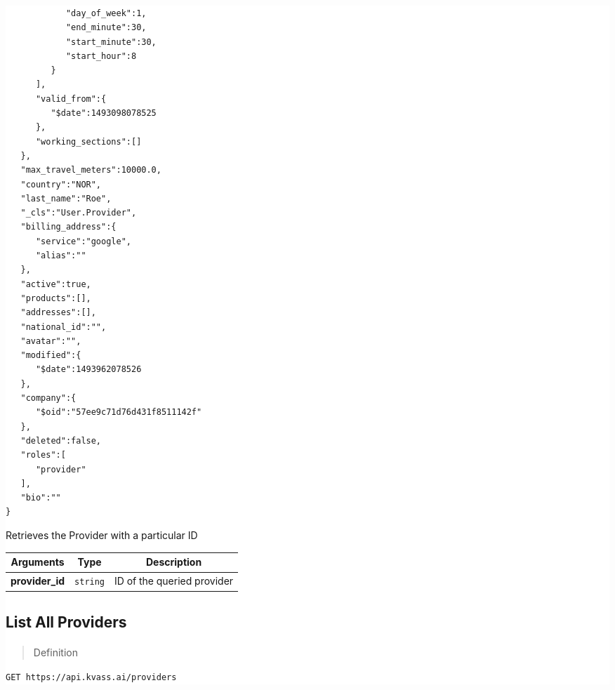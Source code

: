 ``` http
            "day_of_week":1,
            "end_minute":30,
            "start_minute":30,
            "start_hour":8
         }
      ],
      "valid_from":{  
         "$date":1493098078525
      },
      "working_sections":[]
   },
   "max_travel_meters":10000.0,
   "country":"NOR",
   "last_name":"Roe",
   "_cls":"User.Provider",
   "billing_address":{  
      "service":"google",
      "alias":""
   },
   "active":true,
   "products":[],
   "addresses":[],
   "national_id":"",
   "avatar":"",
   "modified":{  
      "$date":1493962078526
   },
   "company":{  
      "$oid":"57ee9c71d76d431f8511142f"
   },
   "deleted":false,
   "roles":[  
      "provider"
   ],
   "bio":""
}
```

Retrieves the Provider with a particular ID

Arguments | Type | Description
--------- | ---- | ------
**provider_id** | `string` | ID of the queried provider

## List All Providers

> Definition

```
GET https://api.kvass.ai/providers
```
